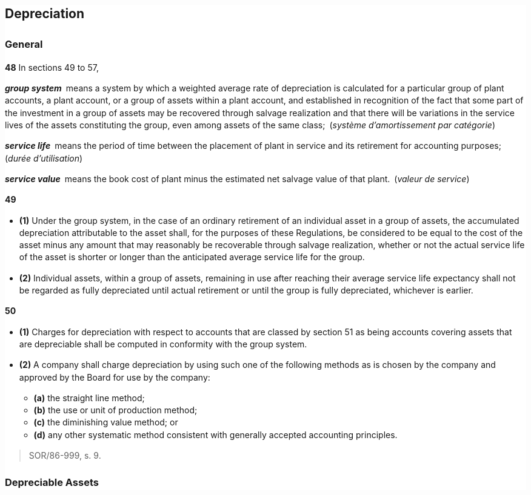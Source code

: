 


## Depreciation



### General


**48** In sections 49 to 57,

***group system*** means a system by which a weighted average rate of depreciation is calculated for a particular group of plant accounts, a plant account, or a group of assets within a plant account, and established in recognition of the fact that some part of the investment in a group of assets may be recovered through salvage realization and that there will be variations in the service lives of the assets constituting the group, even among assets of the same class; (*système d’amortissement par catégorie*)

***service life*** means the period of time between the placement of plant in service and its retirement for accounting purposes; (*durée d’utilisation*)

***service value*** means the book cost of plant minus the estimated net salvage value of that plant. (*valeur de service*)



**49** 

- **(1)** Under the group system, in the case of an ordinary retirement of an individual asset in a group of assets, the accumulated depreciation attributable to the asset shall, for the purposes of these Regulations, be considered to be equal to the cost of the asset minus any amount that may reasonably be recoverable through salvage realization, whether or not the actual service life of the asset is shorter or longer than the anticipated average service life for the group.

- **(2)** Individual assets, within a group of assets, remaining in use after reaching their average service life expectancy shall not be regarded as fully depreciated until actual retirement or until the group is fully depreciated, whichever is earlier.



**50** 

- **(1)** Charges for depreciation with respect to accounts that are classed by section 51 as being accounts covering assets that are depreciable shall be computed in conformity with the group system.

- **(2)** A company shall charge depreciation by using such one of the following methods as is chosen by the company and approved by the Board for use by the company:
	- **(a)** the straight line method;
	- **(b)** the use or unit of production method;
	- **(c)** the diminishing value method; or
	- **(d)** any other systematic method consistent with generally accepted accounting principles.
> SOR/86-999, s. 9.





### Depreciable Assets
